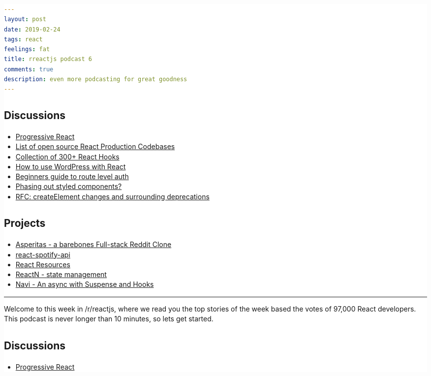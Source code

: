 ```yaml
---
layout: post
date: 2019-02-24
tags: react
feelings: fat
title: rreactjs podcast 6
comments: true
description: even more podcasting for great goodness
---
```


## Discussions

- [Progressive React](https://www.reddit.com/r/reactjs/comments/at7uh4/a_brain_dump_of_all_the_things_you_can_do_to_make/)
- [List of open source React Production Codebases](https://www.reddit.com/r/reactjs/comments/atq0uh/what_are_some_nice_open_source_reactjs_production/)
- [Collection of 300+ React Hooks](https://www.reddit.com/r/reactjs/comments/at1gfz/collection_of_300_react_hooks/)
- [How to use WordPress with React](https://www.reddit.com/r/reactjs/comments/arxu7e/how_to_use_wordpress_with_react/)
- [Beginners guide to route level auth](https://www.reddit.com/r/reactjs/comments/atvy6t/a_beginners_guide_to_route_level_authentication/)
- [Phasing out styled components?](https://www.reddit.com/r/reactjs/comments/atlaln/fairly_mature_product_phasing_out_styled/)
- [RFC: createElement changes and surrounding deprecations ](https://www.reddit.com/r/reactjs/comments/atfq5u/rfc_createelement_changes_and_surrounding/)

## Projects

- [Asperitas - a barebones Full-stack Reddit Clone](https://www.reddit.com/r/reactjs/comments/arox51/i_made_a_barebones_fullstack_reddit_clone_to/)
- [react-spotify-api](https://www.reddit.com/r/reactjs/comments/aslt9y/reactspotifyapi_easily_fetch_data_from_the/)
- [React Resources](https://www.reddit.com/r/reactjs/comments/at59kz/collection_of_2200_react_resources_in_138_topics/)
- [ReactN - state management](https://www.reddit.com/r/reactjs/comments/arsgia/this_weekend_my_project_reactn_a_package_for/)
- [Navi - An async <Router /> with Suspense and Hooks](https://www.reddit.com/r/reactjs/comments/as0g0e/navi_an_async_router_with_suspense_and_hooks/)

---


Welcome to this week in /r/reactjs, where we read you the top stories of the week based the votes of 97,000 React developers. This podcast is never longer than 10 minutes, so lets get started.


## Discussions

- [Progressive React](https://www.reddit.com/r/reactjs/comments/at7uh4/a_brain_dump_of_all_the_things_you_can_do_to_make/)
